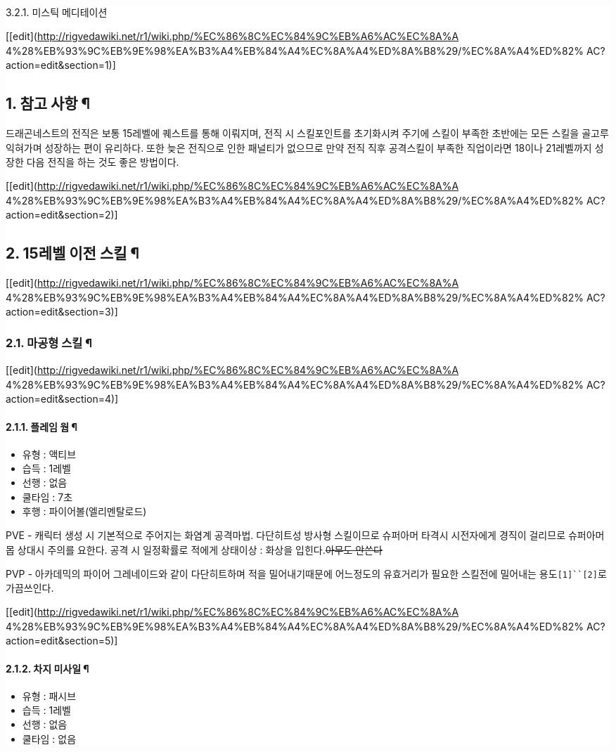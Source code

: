     

3.2.1. 미스틱 메디테이션

[[edit](http://rigvedawiki.net/r1/wiki.php/%EC%86%8C%EC%84%9C%EB%A6%AC%EC%8A%A
4%28%EB%93%9C%EB%9E%98%EA%B3%A4%EB%84%A4%EC%8A%A4%ED%8A%B8%29/%EC%8A%A4%ED%82%
AC?action=edit&section=1)]

## 1. 참고 사항 ¶

드래곤네스트의 전직은 보통 15레벨에 퀘스트를 통해 이뤄지며, 전직 시 스킬포인트를 초기화시켜 주기에 스킬이 부족한 초반에는 모든 스킬을
골고루 익혀가며 성장하는 편이 유리하다. 또한 늦은 전직으로 인한 패널티가 없으므로 만약 전직 직후 공격스킬이 부족한 직업이라면 18이나
21레벨까지 성장한 다음 전직을 하는 것도 좋은 방법이다.  

[[edit](http://rigvedawiki.net/r1/wiki.php/%EC%86%8C%EC%84%9C%EB%A6%AC%EC%8A%A
4%28%EB%93%9C%EB%9E%98%EA%B3%A4%EB%84%A4%EC%8A%A4%ED%8A%B8%29/%EC%8A%A4%ED%82%
AC?action=edit&section=2)]

## 2. 15레벨 이전 스킬 ¶

[[edit](http://rigvedawiki.net/r1/wiki.php/%EC%86%8C%EC%84%9C%EB%A6%AC%EC%8A%A
4%28%EB%93%9C%EB%9E%98%EA%B3%A4%EB%84%A4%EC%8A%A4%ED%8A%B8%29/%EC%8A%A4%ED%82%
AC?action=edit&section=3)]

### 2.1. 마공형 스킬 ¶

[[edit](http://rigvedawiki.net/r1/wiki.php/%EC%86%8C%EC%84%9C%EB%A6%AC%EC%8A%A
4%28%EB%93%9C%EB%9E%98%EA%B3%A4%EB%84%A4%EC%8A%A4%ED%8A%B8%29/%EC%8A%A4%ED%82%
AC?action=edit&section=4)]

#### 2.1.1. 플레임 웜 ¶

  * 유형 : 액티브
  * 습득 : 1레벨
  * 선행 : 없음
  * 쿨타임 : 7초
  * 후행 : 파이어볼(엘리멘탈로드)  
  
PVE - 캐릭터 생성 시 기본적으로 주어지는 화염계 공격마법. 다단히트성 방사형 스킬이므로 슈퍼아머 타격시 시전자에게 경직이 걸리므로
슈퍼아머 몹 상대시 주의를 요한다. 공격 시 일정확률로 적에게 상태이상 : 화상을 입힌다.<del>아무도 안쓴다</del>  
  
PVP - 아카데믹의 파이어 그레네이드와 같이 다단히트하며 적을 밀어내기때문에 어느정도의 유효거리가 필요한 스킬전에 밀어내는
용도`[1]``[2]`로 가끔쓰인다.

[[edit](http://rigvedawiki.net/r1/wiki.php/%EC%86%8C%EC%84%9C%EB%A6%AC%EC%8A%A
4%28%EB%93%9C%EB%9E%98%EA%B3%A4%EB%84%A4%EC%8A%A4%ED%8A%B8%29/%EC%8A%A4%ED%82%
AC?action=edit&section=5)]

#### 2.1.2. 차지 미사일 ¶

  * 유형 : 패시브
  * 습득 : 1레벨
  * 선행 : 없음
  * 쿨타임 : 없음  
  